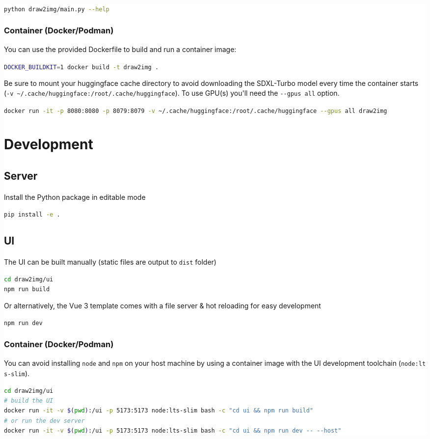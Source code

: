 ```bash
python draw2img/main.py --help
```

### Container (Docker/Podman)

You can use the provided Dockerfile to build and run a container image:

```bash
DOCKER_BUILDKIT=1 docker build -t draw2img .
```

Be sure to mount your huggingface cache directory to avoid downloading the SDXL-Turbo model every time the container starts (`-v ~/.cache/huggingface:/root/.cache/huggingface`). To use GPU(s) you'll need the `--gpus all` option.

```bash
docker run -it -p 8080:8080 -p 8079:8079 -v ~/.cache/huggingface:/root/.cache/huggingface --gpus all draw2img
```

# Development

## Server

Install the Python package in editable mode

```bash
pip install -e .
```

## UI

The UI can be built manually (static files are output to `dist` folder)

```bash
cd draw2img/ui
npm run build
```

Or alternatively, the Vue 3 template comes with a file server & hot reloading for easy development

```bash
npm run dev
```

### Container (Docker/Podman)

You can avoid installing `node` and `npm` on your host machine by using a container image with the UI development toolchain (`node:lts-slim`).

```bash
cd draw2img/ui
# build the UI
docker run -it -v $(pwd):/ui -p 5173:5173 node:lts-slim bash -c "cd ui && npm run build"
# or run the dev server
docker run -it -v $(pwd):/ui -p 5173:5173 node:lts-slim bash -c "cd ui && npm run dev -- --host"
```
